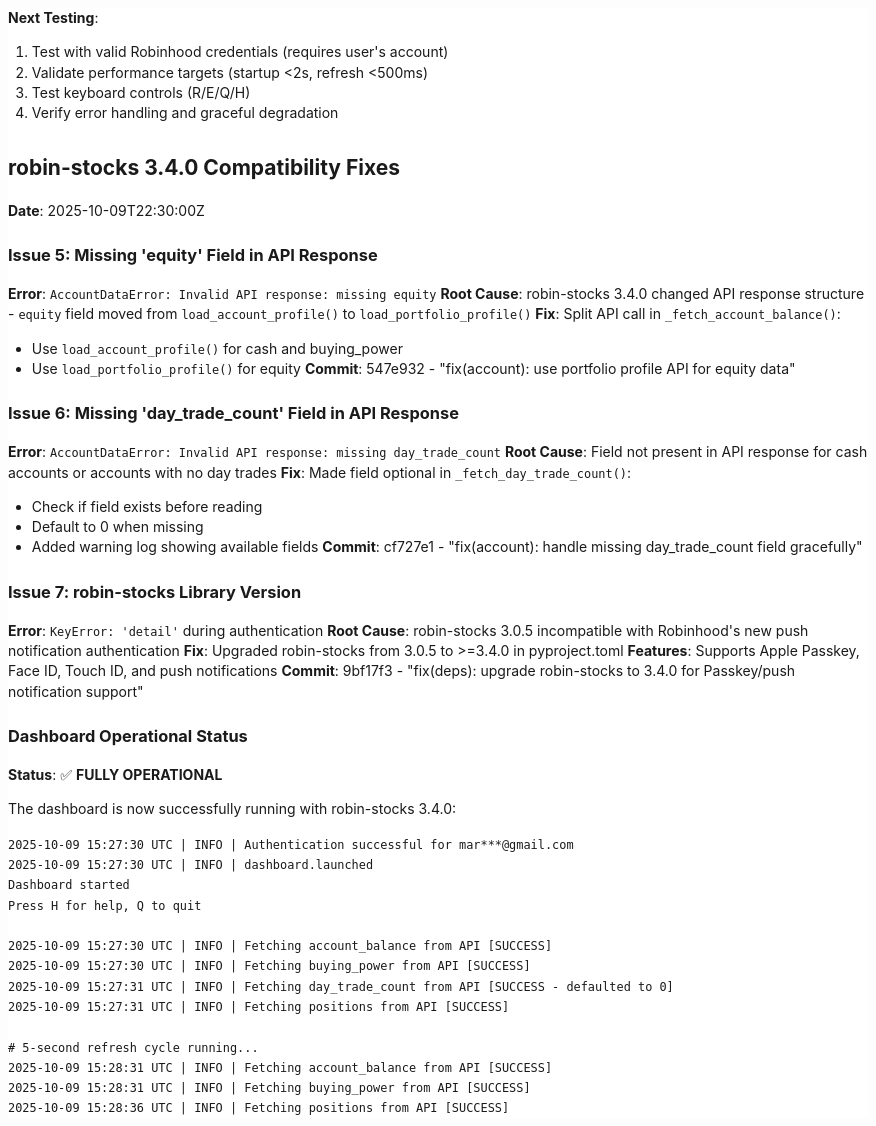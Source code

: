 **Next Testing**:
1. Test with valid Robinhood credentials (requires user's account)
2. Validate performance targets (startup <2s, refresh <500ms)
3. Test keyboard controls (R/E/Q/H)
4. Verify error handling and graceful degradation

## robin-stocks 3.4.0 Compatibility Fixes

**Date**: 2025-10-09T22:30:00Z

### Issue 5: Missing 'equity' Field in API Response
**Error**: `AccountDataError: Invalid API response: missing equity`
**Root Cause**: robin-stocks 3.4.0 changed API response structure - `equity` field moved from `load_account_profile()` to `load_portfolio_profile()`
**Fix**: Split API call in `_fetch_account_balance()`:
  - Use `load_account_profile()` for cash and buying_power
  - Use `load_portfolio_profile()` for equity
**Commit**: 547e932 - "fix(account): use portfolio profile API for equity data"

### Issue 6: Missing 'day_trade_count' Field in API Response
**Error**: `AccountDataError: Invalid API response: missing day_trade_count`
**Root Cause**: Field not present in API response for cash accounts or accounts with no day trades
**Fix**: Made field optional in `_fetch_day_trade_count()`:
  - Check if field exists before reading
  - Default to 0 when missing
  - Added warning log showing available fields
**Commit**: cf727e1 - "fix(account): handle missing day_trade_count field gracefully"

### Issue 7: robin-stocks Library Version
**Error**: `KeyError: 'detail'` during authentication
**Root Cause**: robin-stocks 3.0.5 incompatible with Robinhood's new push notification authentication
**Fix**: Upgraded robin-stocks from 3.0.5 to >=3.4.0 in pyproject.toml
**Features**: Supports Apple Passkey, Face ID, Touch ID, and push notifications
**Commit**: 9bf17f3 - "fix(deps): upgrade robin-stocks to 3.4.0 for Passkey/push notification support"

### Dashboard Operational Status

**Status**: ✅ **FULLY OPERATIONAL**

The dashboard is now successfully running with robin-stocks 3.4.0:

```
2025-10-09 15:27:30 UTC | INFO | Authentication successful for mar***@gmail.com
2025-10-09 15:27:30 UTC | INFO | dashboard.launched
Dashboard started
Press H for help, Q to quit

2025-10-09 15:27:30 UTC | INFO | Fetching account_balance from API [SUCCESS]
2025-10-09 15:27:30 UTC | INFO | Fetching buying_power from API [SUCCESS]
2025-10-09 15:27:31 UTC | INFO | Fetching day_trade_count from API [SUCCESS - defaulted to 0]
2025-10-09 15:27:31 UTC | INFO | Fetching positions from API [SUCCESS]

# 5-second refresh cycle running...
2025-10-09 15:28:31 UTC | INFO | Fetching account_balance from API [SUCCESS]
2025-10-09 15:28:31 UTC | INFO | Fetching buying_power from API [SUCCESS]
2025-10-09 15:28:36 UTC | INFO | Fetching positions from API [SUCCESS]
```
